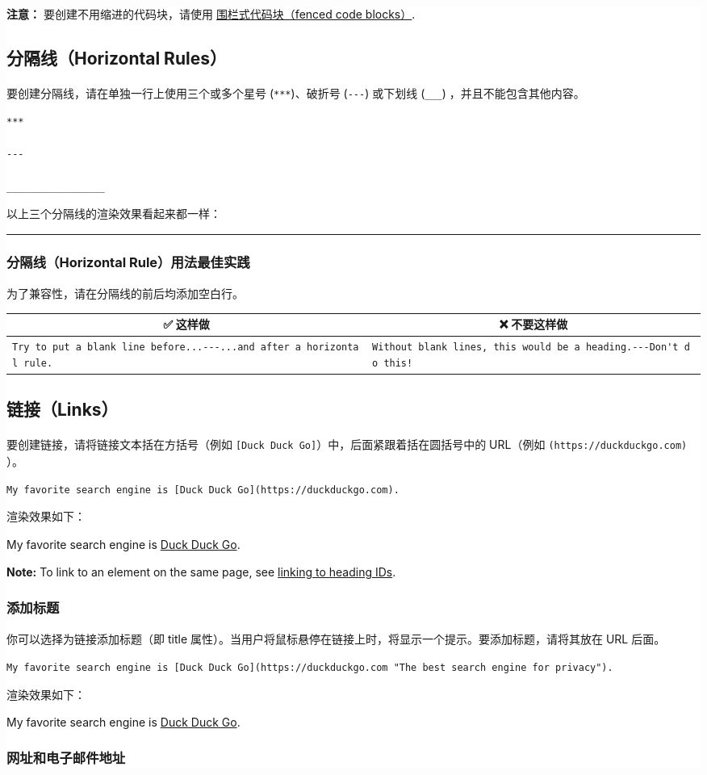 **注意：** 要创建不用缩进的代码块，请使用 [围栏式代码块（fenced code blocks）](https://www.markdown.xyz/extended-syntax/#fenced-code-blocks).

## 分隔线（Horizontal Rules）

要创建分隔线，请在单独一行上使用三个或多个星号 (`***`)、破折号 (`---`) 或下划线 (`___`) ，并且不能包含其他内容。

```
***

---

_________________
```

以上三个分隔线的渲染效果看起来都一样：

------

### 分隔线（Horizontal Rule）用法最佳实践

为了兼容性，请在分隔线的前后均添加空白行。

| ✅ 这样做                                                     | ❌ 不要这样做                                                 |
| ------------------------------------------------------------ | ------------------------------------------------------------ |
| `Try to put a blank line before...---...and after a horizontal rule.` | `Without blank lines, this would be a heading.---Don't do this!` |

## 链接（Links）

要创建链接，请将链接文本括在方括号（例如 `[Duck Duck Go]`）中，后面紧跟着括在圆括号中的 URL（例如 `(https://duckduckgo.com)` ）。

```
My favorite search engine is [Duck Duck Go](https://duckduckgo.com).
```

渲染效果如下：

My favorite search engine is [Duck Duck Go](https://duckduckgo.com/).

**Note:** To link to an element on the same page, see [linking to heading IDs](https://www.markdown.xyz/extended-syntax/#linking-to-heading-ids).

### 添加标题

你可以选择为链接添加标题（即 title 属性）。当用户将鼠标悬停在链接上时，将显示一个提示。要添加标题，请将其放在 URL 后面。

```
My favorite search engine is [Duck Duck Go](https://duckduckgo.com "The best search engine for privacy").
```

渲染效果如下：

My favorite search engine is [Duck Duck Go](https://duckduckgo.com/).

### 网址和电子邮件地址


[1]: <https://en.wikipedia.org/wiki/Hobbit#Lifestyle> "Hobbit lifestyles"